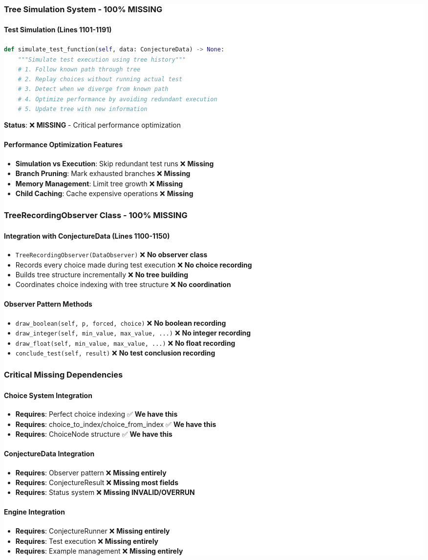 ### Tree Simulation System - **100% MISSING**

#### Test Simulation (Lines 1101-1191)
```python
def simulate_test_function(self, data: ConjectureData) -> None:
    """Simulate test execution using tree history"""
    # 1. Follow known path through tree
    # 2. Replay choices without running actual test
    # 3. Detect when we diverge from known path
    # 4. Optimize performance by avoiding redundant execution
    # 5. Update tree with new information
```
**Status**: ❌ **MISSING** - Critical performance optimization

#### Performance Optimization Features
- **Simulation vs Execution**: Skip redundant test runs ❌ **Missing**
- **Branch Pruning**: Mark exhausted branches ❌ **Missing**  
- **Memory Management**: Limit tree growth ❌ **Missing**
- **Child Caching**: Cache expensive operations ❌ **Missing**

### TreeRecordingObserver Class - **100% MISSING**

#### Integration with ConjectureData (Lines 1100-1150)
- `TreeRecordingObserver(DataObserver)` ❌ **No observer class**
- Records every choice made during test execution ❌ **No choice recording**
- Builds tree structure incrementally ❌ **No tree building**
- Coordinates choice indexing with tree structure ❌ **No coordination**

#### Observer Pattern Methods
- `draw_boolean(self, p, forced, choice)` ❌ **No boolean recording**
- `draw_integer(self, min_value, max_value, ...)` ❌ **No integer recording**
- `draw_float(self, min_value, max_value, ...)` ❌ **No float recording**
- `conclude_test(self, result)` ❌ **No test conclusion recording**

### Critical Missing Dependencies

#### Choice System Integration
- **Requires**: Perfect choice indexing ✅ **We have this**
- **Requires**: choice_to_index/choice_from_index ✅ **We have this** 
- **Requires**: ChoiceNode structure ✅ **We have this**

#### ConjectureData Integration  
- **Requires**: Observer pattern ❌ **Missing entirely**
- **Requires**: ConjectureResult ❌ **Missing most fields**
- **Requires**: Status system ❌ **Missing INVALID/OVERRUN**

#### Engine Integration
- **Requires**: ConjectureRunner ❌ **Missing entirely**
- **Requires**: Test execution ❌ **Missing entirely**
- **Requires**: Example management ❌ **Missing entirely**
